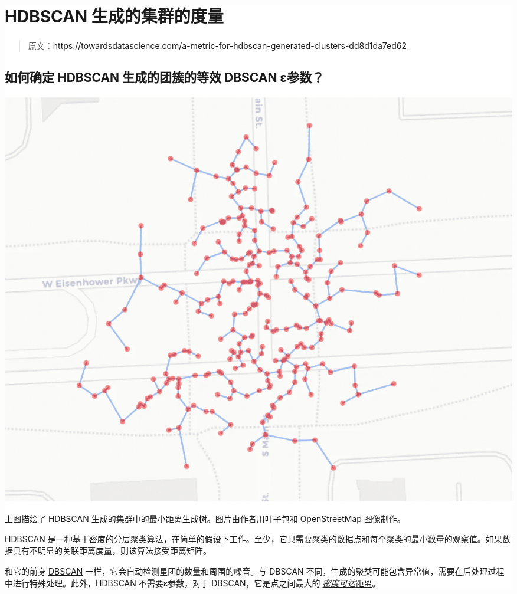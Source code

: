 # HDBSCAN 生成的集群的度量

> 原文：<https://towardsdatascience.com/a-metric-for-hdbscan-generated-clusters-dd8d1da7ed62>

## 如何确定 HDBSCAN 生成的团簇的等效 DBSCAN ε参数？

![](img/e9a0b4c959848f2ff6ca9523fd04f802.png)

上图描绘了 HDBSCAN 生成的集群中的最小距离生成树。图片由作者用[叶子](http://python-visualization.github.io/folium/)包和 [OpenStreetMap](https://www.openstreetmap.org/) 图像制作。

[HDBSCAN](https://hdbscan.readthedocs.io/en/latest/index.html) 是一种基于密度的分层聚类算法，在简单的假设下工作。至少，它只需要聚类的数据点和每个聚类的最小数量的观察值。如果数据具有不明显的关联距离度量，则该算法接受距离矩阵。

和它的前身 [DBSCAN](https://en.wikipedia.org/wiki/DBSCAN) 一样，它会自动检测星团的数量和周围的噪音。与 DBSCAN 不同，生成的聚类可能包含异常值，需要在后处理过程中进行特殊处理。此外，HDBSCAN 不需要ε参数，对于 DBSCAN，它是点之间最大的 [*密度可达*距离](https://www.geeksforgeeks.org/ml-dbscan-reachability-and-connectivity/)。
